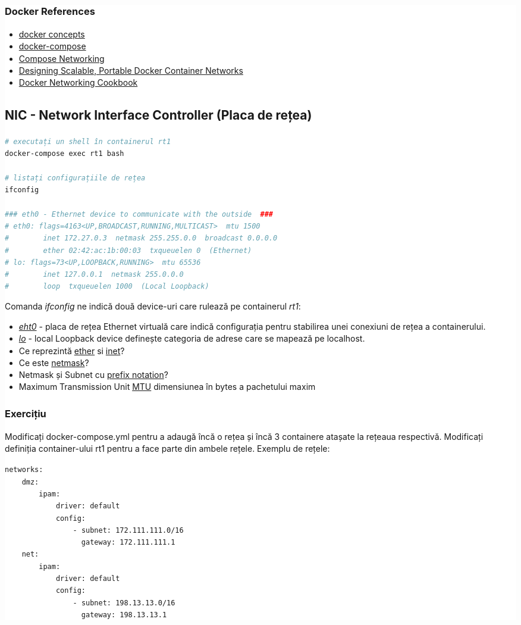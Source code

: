 
### Docker References
- [docker concepts](https://docs.docker.com/engine/docker-overview/#docker-engine)
- [docker-compose](http://docker-k8s-lab.readthedocs.io/en/latest/docker/docker-compose.html)
- [Compose Networking](https://runnable.com/docker/docker-compose-networking)
- [Designing Scalable, Portable Docker Container Networks](https://success.docker.com/article/Docker_Reference_Architecture-_Designing_Scalable,_Portable_Docker_Container_Networks)
- [Docker Networking Cookbook](https://github.com/TechBookHunter/Free-Docker-Books/blob/2020/book/Docker%20Networking%20Cookbook.pdf)




## NIC - Network Interface Controller (Placa de rețea)
```bash
# executați un shell în containerul rt1
docker-compose exec rt1 bash

# listați configurațiile de rețea
ifconfig

### eth0 - Ethernet device to communicate with the outside  ###
# eth0: flags=4163<UP,BROADCAST,RUNNING,MULTICAST>  mtu 1500
#        inet 172.27.0.3  netmask 255.255.0.0  broadcast 0.0.0.0
#        ether 02:42:ac:1b:00:03  txqueuelen 0  (Ethernet)
# lo: flags=73<UP,LOOPBACK,RUNNING>  mtu 65536
#        inet 127.0.0.1  netmask 255.0.0.0
#        loop  txqueuelen 1000  (Local Loopback)
```

Comanda *ifconfig* ne indică două device-uri care rulează pe containerul *rt1*:

- [*eht0*](http://www.tldp.org/LDP/nag/node67.html#SECTION007720000) - placa de rețea Ethernet virtuală care indică configurația pentru stabilirea unei conexiuni de rețea a containerului.
- [*lo*](https://askubuntu.com/questions/247625/what-is-the-loopback-device-and-how-do-i-use-it) - local Loopback device definește categoria de adrese care se mapează pe localhost.
- Ce reprezintă [ether](https://en.wikipedia.org/wiki/MAC_address) si [inet](https://en.wikipedia.org/wiki/IPv4)?
- Ce este [netmask](https://www.computerhope.com/jargon/n/netmask.htm)?
- Netmask și Subnet cu [prefix notation](https://www.ripe.net/about-us/press-centre/IPv4CIDRChart_2015.pdf)?
- Maximum Transmission Unit [MTU](https://en.wikipedia.org/wiki/Maximum_transmission_unit) dimensiunea în bytes a pachetului maxim

<a name="exercițiu1"></a>
### Exercițiu
Modificați docker-compose.yml pentru a adaugă încă o rețea și încă 3 containere atașate la rețeaua respectivă. Modificați definiția container-ului rt1 pentru a face parte din ambele rețele. 
Exemplu de rețele:
```bash
networks:
    dmz:
        ipam:
            driver: default
            config:
                - subnet: 172.111.111.0/16 
                  gateway: 172.111.111.1
    net:
        ipam:
            driver: default
            config:
                - subnet: 198.13.13.0/16
                  gateway: 198.13.13.1
```